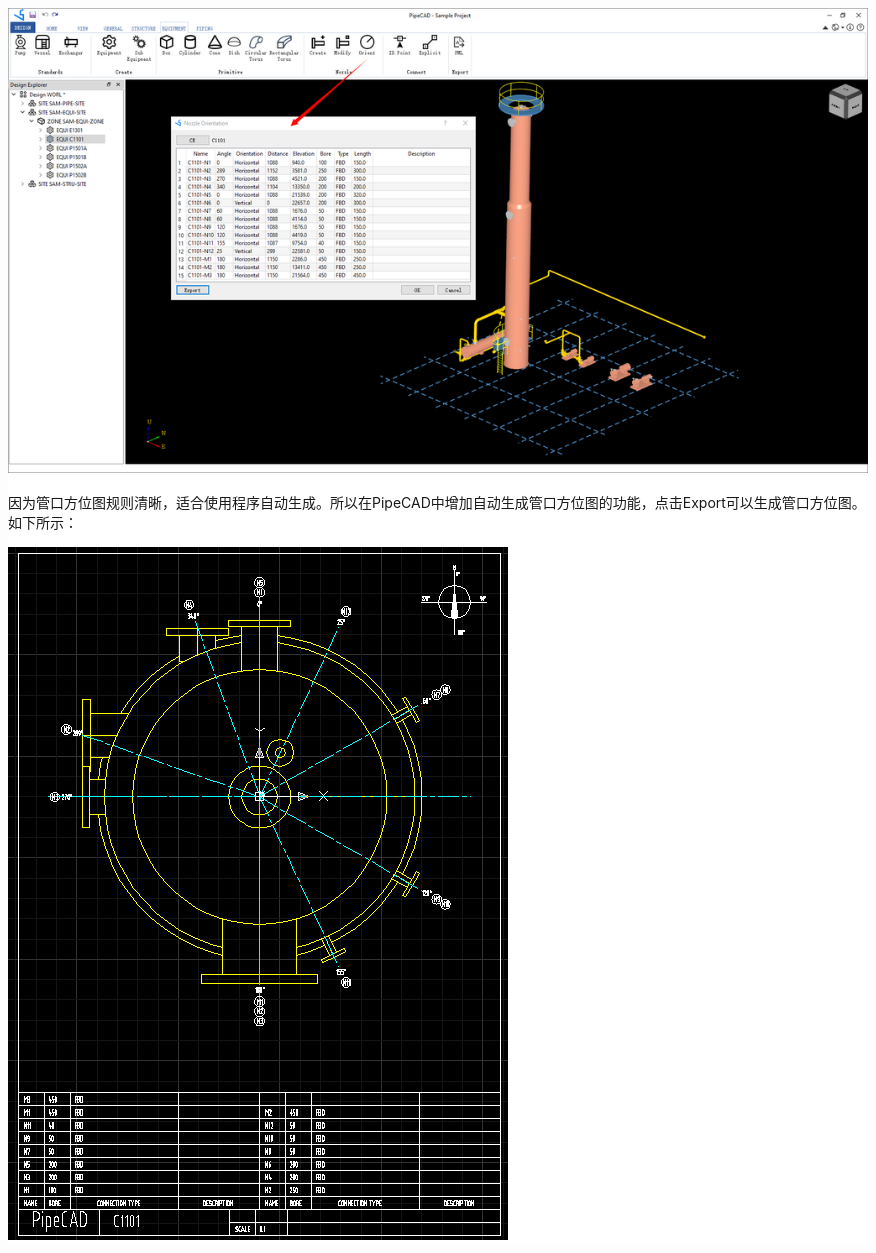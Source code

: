 ![Nozzle Orientation](images/design/design_nozzle_orient_zh.png "设备管口方位")

因为管口方位图规则清晰，适合使用程序自动生成。所以在PipeCAD中增加自动生成管口方位图的功能，点击Export可以生成管口方位图。如下所示：

![Nozzle Orientation Drawing](images/design/design_nozzle_dwg_zh.png "设备管口方位图")
